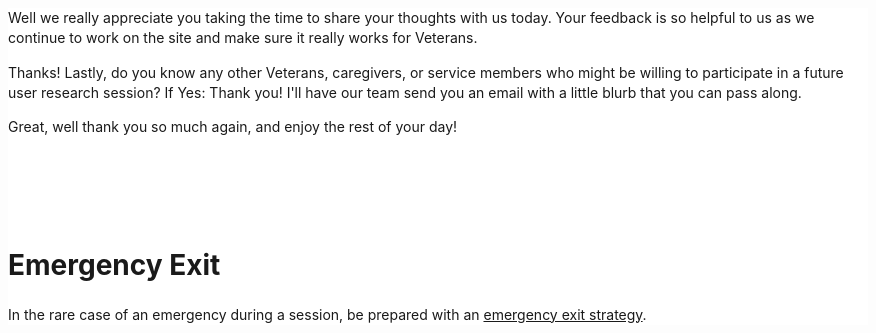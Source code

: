 Well we really appreciate you taking the time to share your thoughts with us today. Your feedback is so helpful to us as we continue to work on the site and make sure it really works for Veterans.

Thanks! Lastly, do you know any other Veterans, caregivers, or service members who might be willing to participate in a future user research session? 
    If Yes: Thank you! I'll have our team send you an email with a little blurb that you can pass along. 

Great, well thank you so much again, and enjoy the rest of your day!
<p>&nbsp;</p>


<p>&nbsp;</p>

# Emergency Exit

In the rare case of an emergency during a session, be prepared with an [emergency exit strategy](https://depo-platform-documentation.scrollhelp.site/research-design/Research-Safety-and-Emergency-Exit-Strategies.2143649793.html#ResearchSafetyandEmergencyExitStrategies-Sampleexitstrategies).

